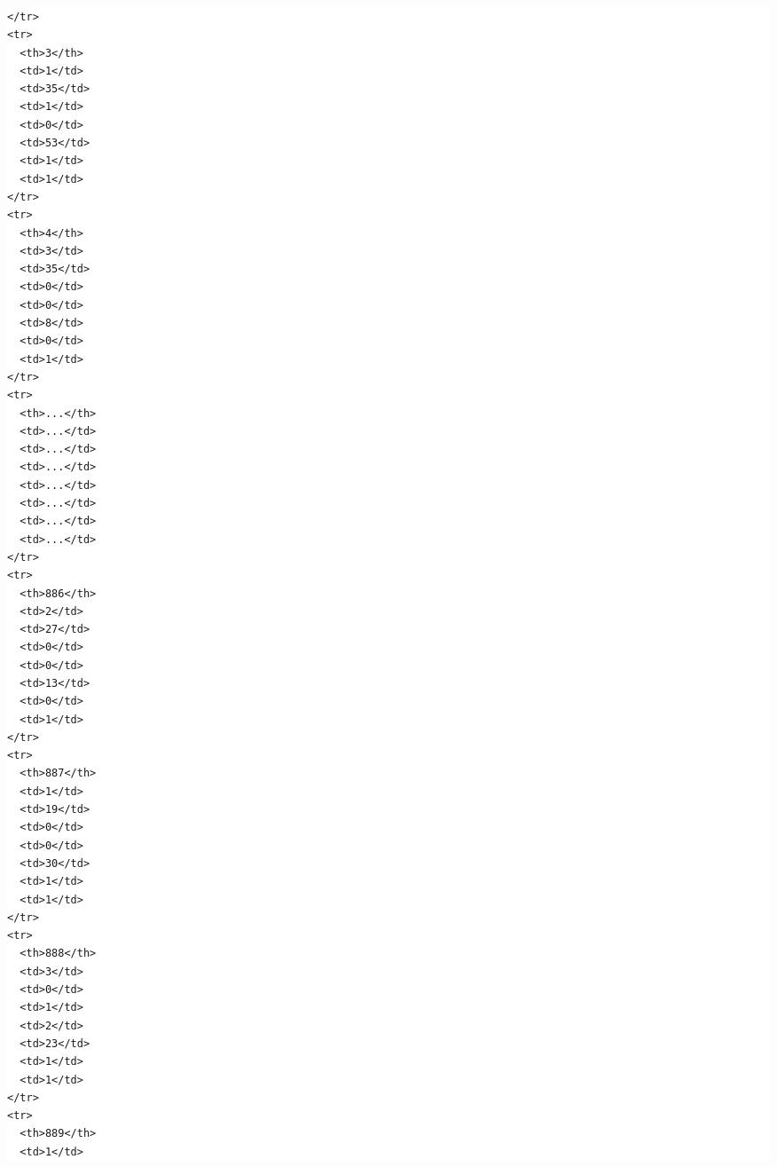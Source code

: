     </tr>
    <tr>
      <th>3</th>
      <td>1</td>
      <td>35</td>
      <td>1</td>
      <td>0</td>
      <td>53</td>
      <td>1</td>
      <td>1</td>
    </tr>
    <tr>
      <th>4</th>
      <td>3</td>
      <td>35</td>
      <td>0</td>
      <td>0</td>
      <td>8</td>
      <td>0</td>
      <td>1</td>
    </tr>
    <tr>
      <th>...</th>
      <td>...</td>
      <td>...</td>
      <td>...</td>
      <td>...</td>
      <td>...</td>
      <td>...</td>
      <td>...</td>
    </tr>
    <tr>
      <th>886</th>
      <td>2</td>
      <td>27</td>
      <td>0</td>
      <td>0</td>
      <td>13</td>
      <td>0</td>
      <td>1</td>
    </tr>
    <tr>
      <th>887</th>
      <td>1</td>
      <td>19</td>
      <td>0</td>
      <td>0</td>
      <td>30</td>
      <td>1</td>
      <td>1</td>
    </tr>
    <tr>
      <th>888</th>
      <td>3</td>
      <td>0</td>
      <td>1</td>
      <td>2</td>
      <td>23</td>
      <td>1</td>
      <td>1</td>
    </tr>
    <tr>
      <th>889</th>
      <td>1</td>